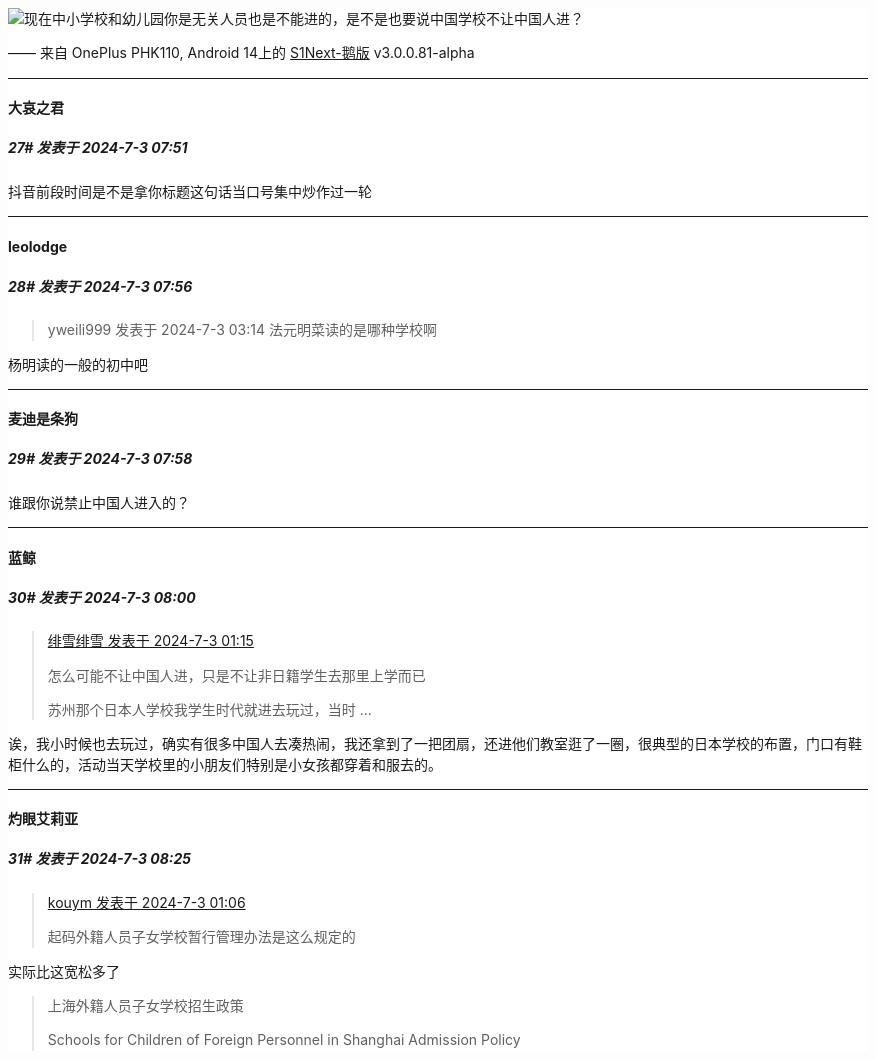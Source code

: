 <img src="https://static.saraba1st.com/image/smiley/face2017/037.png" referrerpolicy="no-referrer">现在中小学校和幼儿园你是无关人员也是不能进的，是不是也要说中国学校不让中国人进？

—— 来自 OnePlus PHK110, Android 14上的 [S1Next-鹅版](https://github.com/ykrank/S1-Next/releases) v3.0.0.81-alpha

*****

####  大哀之君  
##### 27#       发表于 2024-7-3 07:51

抖音前段时间是不是拿你标题这句话当口号集中炒作过一轮

*****

####  leolodge  
##### 28#       发表于 2024-7-3 07:56

<blockquote>yweili999 发表于 2024-7-3 03:14
法元明菜读的是哪种学校啊</blockquote>
杨明读的一般的初中吧

*****

####  麦迪是条狗  
##### 29#       发表于 2024-7-3 07:58

谁跟你说禁止中国人进入的？

*****

####  蓝鲸  
##### 30#       发表于 2024-7-3 08:00

<blockquote><a href="httphttps://bbs.saraba1st.com/2b/forum.php?mod=redirect&amp;goto=findpost&amp;pid=65462309&amp;ptid=2189932" target="_blank">绯雪绯雪 发表于 2024-7-3 01:15</a>

怎么可能不让中国人进，只是不让非日籍学生去那里上学而已

苏州那个日本人学校我学生时代就进去玩过，当时 ...</blockquote>
诶，我小时候也去玩过，确实有很多中国人去凑热闹，我还拿到了一把团扇，还进他们教室逛了一圈，很典型的日本学校的布置，门口有鞋柜什么的，活动当天学校里的小朋友们特别是小女孩都穿着和服去的。

*****

####  灼眼艾莉亚  
##### 31#       发表于 2024-7-3 08:25

<blockquote><a href="httphttps://bbs.saraba1st.com/2b/forum.php?mod=redirect&amp;goto=findpost&amp;pid=65462267&amp;ptid=2189932" target="_blank">kouym 发表于 2024-7-3 01:06</a>

起码外籍人员子女学校暂行管理办法是这么规定的</blockquote>
实际比这宽松多了
 <blockquote>上海外籍人员子女学校招生政策

Schools for Children of Foreign Personnel in Shanghai Admission Policy

